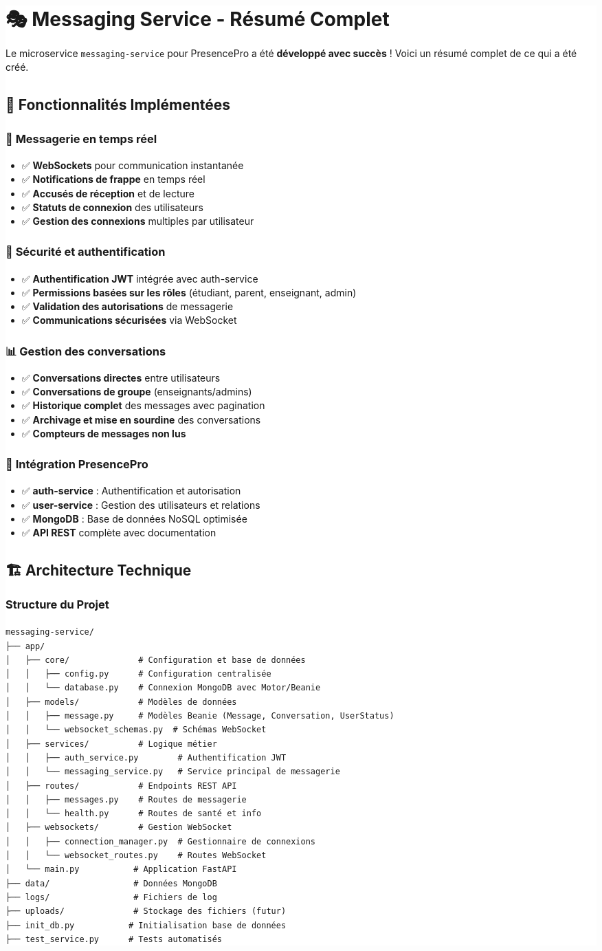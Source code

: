 # 🎭 Messaging Service - Résumé Complet

Le microservice `messaging-service` pour PresencePro a été **développé avec succès** ! Voici un résumé complet de ce qui a été créé.

## 🎯 **Fonctionnalités Implémentées**

### 💬 **Messagerie en temps réel**
- ✅ **WebSockets** pour communication instantanée
- ✅ **Notifications de frappe** en temps réel
- ✅ **Accusés de réception** et de lecture
- ✅ **Statuts de connexion** des utilisateurs
- ✅ **Gestion des connexions** multiples par utilisateur

### 🔐 **Sécurité et authentification**
- ✅ **Authentification JWT** intégrée avec auth-service
- ✅ **Permissions basées sur les rôles** (étudiant, parent, enseignant, admin)
- ✅ **Validation des autorisations** de messagerie
- ✅ **Communications sécurisées** via WebSocket

### 📊 **Gestion des conversations**
- ✅ **Conversations directes** entre utilisateurs
- ✅ **Conversations de groupe** (enseignants/admins)
- ✅ **Historique complet** des messages avec pagination
- ✅ **Archivage et mise en sourdine** des conversations
- ✅ **Compteurs de messages non lus**

### 🔗 **Intégration PresencePro**
- ✅ **auth-service** : Authentification et autorisation
- ✅ **user-service** : Gestion des utilisateurs et relations
- ✅ **MongoDB** : Base de données NoSQL optimisée
- ✅ **API REST** complète avec documentation

## 🏗️ **Architecture Technique**

### **Structure du Projet**
```
messaging-service/
├── app/
│   ├── core/              # Configuration et base de données
│   │   ├── config.py      # Configuration centralisée
│   │   └── database.py    # Connexion MongoDB avec Motor/Beanie
│   ├── models/            # Modèles de données
│   │   ├── message.py     # Modèles Beanie (Message, Conversation, UserStatus)
│   │   └── websocket_schemas.py  # Schémas WebSocket
│   ├── services/          # Logique métier
│   │   ├── auth_service.py        # Authentification JWT
│   │   └── messaging_service.py   # Service principal de messagerie
│   ├── routes/            # Endpoints REST API
│   │   ├── messages.py    # Routes de messagerie
│   │   └── health.py      # Routes de santé et info
│   ├── websockets/        # Gestion WebSocket
│   │   ├── connection_manager.py  # Gestionnaire de connexions
│   │   └── websocket_routes.py    # Routes WebSocket
│   └── main.py           # Application FastAPI
├── data/                 # Données MongoDB
├── logs/                 # Fichiers de log
├── uploads/              # Stockage des fichiers (futur)
├── init_db.py           # Initialisation base de données
├── test_service.py      # Tests automatisés
```